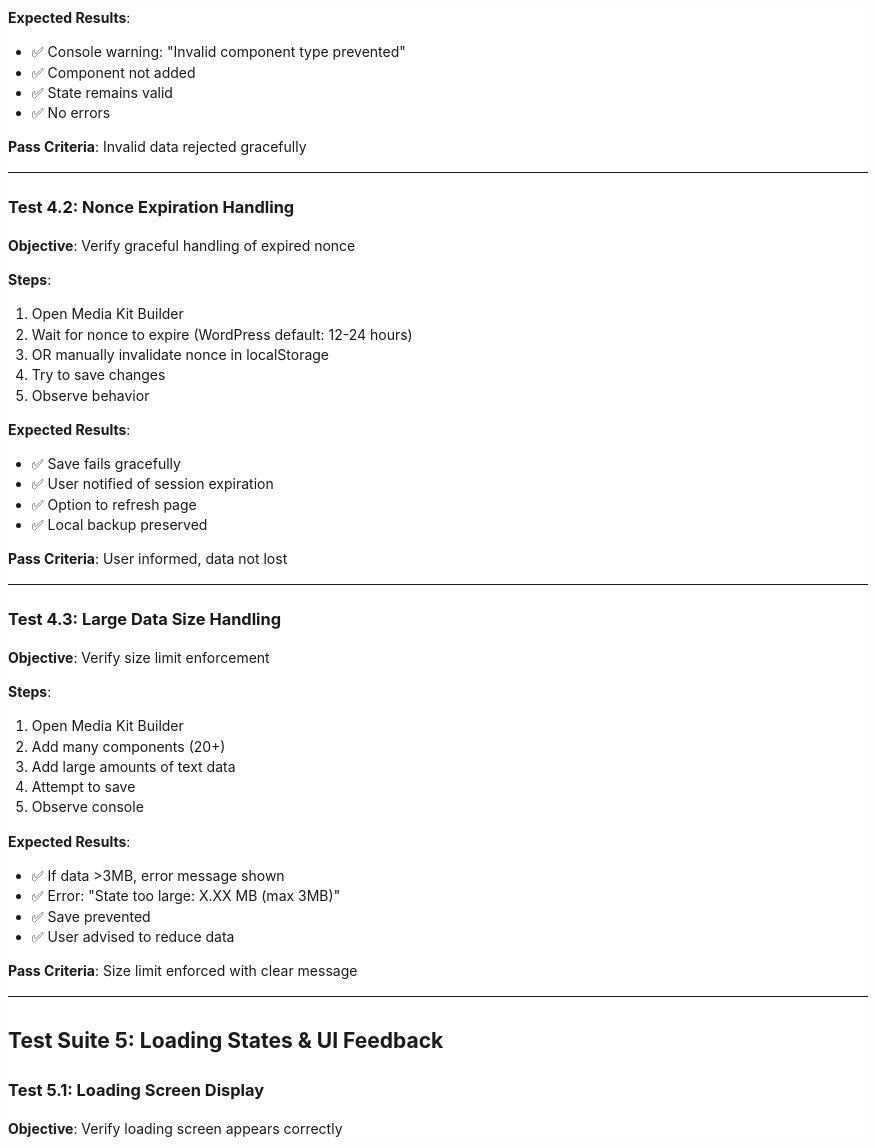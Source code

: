 **Expected Results**:
- ✅ Console warning: "Invalid component type prevented"
- ✅ Component not added
- ✅ State remains valid
- ✅ No errors

**Pass Criteria**: Invalid data rejected gracefully

---

### Test 4.2: Nonce Expiration Handling
**Objective**: Verify graceful handling of expired nonce

**Steps**:
1. Open Media Kit Builder
2. Wait for nonce to expire (WordPress default: 12-24 hours)
3. OR manually invalidate nonce in localStorage
4. Try to save changes
5. Observe behavior

**Expected Results**:
- ✅ Save fails gracefully
- ✅ User notified of session expiration
- ✅ Option to refresh page
- ✅ Local backup preserved

**Pass Criteria**: User informed, data not lost

---

### Test 4.3: Large Data Size Handling
**Objective**: Verify size limit enforcement

**Steps**:
1. Open Media Kit Builder
2. Add many components (20+)
3. Add large amounts of text data
4. Attempt to save
5. Observe console

**Expected Results**:
- ✅ If data >3MB, error message shown
- ✅ Error: "State too large: X.XX MB (max 3MB)"
- ✅ Save prevented
- ✅ User advised to reduce data

**Pass Criteria**: Size limit enforced with clear message

---

## Test Suite 5: Loading States & UI Feedback

### Test 5.1: Loading Screen Display
**Objective**: Verify loading screen appears correctly
